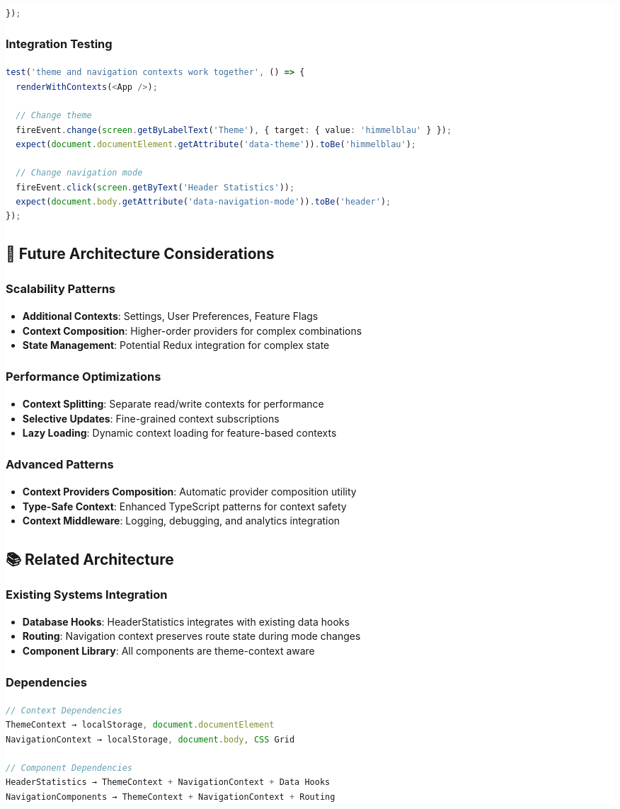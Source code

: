 ```typescript
});
```

### **Integration Testing**
```typescript
test('theme and navigation contexts work together', () => {
  renderWithContexts(<App />);
  
  // Change theme
  fireEvent.change(screen.getByLabelText('Theme'), { target: { value: 'himmelblau' } });
  expect(document.documentElement.getAttribute('data-theme')).toBe('himmelblau');
  
  // Change navigation mode
  fireEvent.click(screen.getByText('Header Statistics'));
  expect(document.body.getAttribute('data-navigation-mode')).toBe('header');
});
```

## 🔮 **Future Architecture Considerations**

### **Scalability Patterns**
- **Additional Contexts**: Settings, User Preferences, Feature Flags
- **Context Composition**: Higher-order providers for complex combinations
- **State Management**: Potential Redux integration for complex state

### **Performance Optimizations**
- **Context Splitting**: Separate read/write contexts for performance
- **Selective Updates**: Fine-grained context subscriptions
- **Lazy Loading**: Dynamic context loading for feature-based contexts

### **Advanced Patterns**
- **Context Providers Composition**: Automatic provider composition utility
- **Type-Safe Context**: Enhanced TypeScript patterns for context safety
- **Context Middleware**: Logging, debugging, and analytics integration

## 📚 **Related Architecture**

### **Existing Systems Integration**
- **Database Hooks**: HeaderStatistics integrates with existing data hooks
- **Routing**: Navigation context preserves route state during mode changes
- **Component Library**: All components are theme-context aware

### **Dependencies**
```typescript
// Context Dependencies
ThemeContext → localStorage, document.documentElement
NavigationContext → localStorage, document.body, CSS Grid

// Component Dependencies  
HeaderStatistics → ThemeContext + NavigationContext + Data Hooks
NavigationComponents → ThemeContext + NavigationContext + Routing
```
